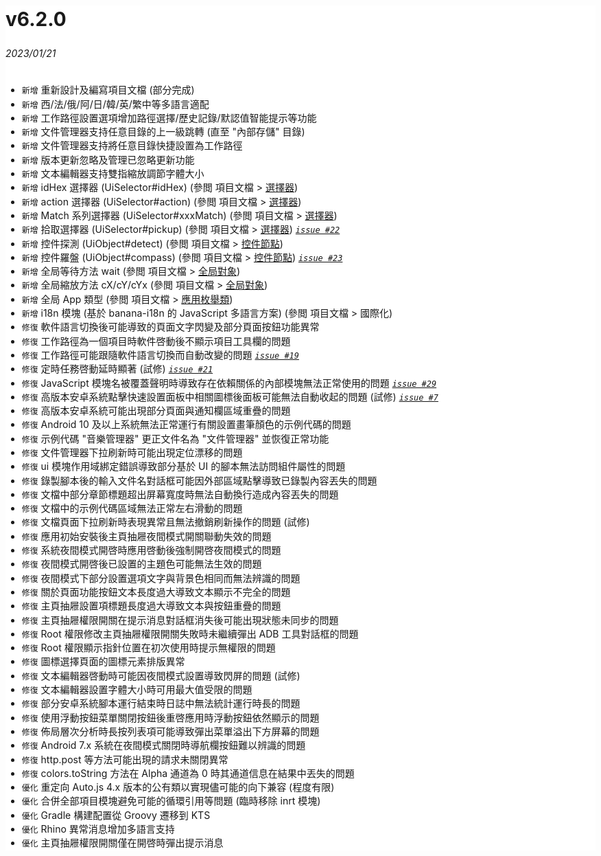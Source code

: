 
# v6.2.0

###### 2023/01/21

* `新增` 重新設計及編寫項目文檔 (部分完成)
* `新增` 西/法/俄/阿/日/韓/英/繁中等多語言適配
* `新增` 工作路徑設置選項增加路徑選擇/歷史記錄/默認值智能提示等功能
* `新增` 文件管理器支持任意目錄的上一級跳轉 (直至 "內部存儲" 目錄)
* `新增` 文件管理器支持將任意目錄快捷設置為工作路徑
* `新增` 版本更新忽略及管理已忽略更新功能
* `新增` 文本編輯器支持雙指縮放調節字體大小
* `新增` idHex 選擇器 (UiSelector#idHex) (參閲 項目文檔 > [選擇器](https://docs.autojs6.com/#/uiSelectorType))
* `新增` action 選擇器 (UiSelector#action) (參閲 項目文檔 > [選擇器](https://docs.autojs6.com/#/uiSelectorType))
* `新增` Match 系列選擇器 (UiSelector#xxxMatch) (參閲 項目文檔 > [選擇器](https://docs.autojs6.com/#/uiSelectorType))
* `新增` 拾取選擇器 (UiSelector#pickup) (參閲 項目文檔 > [選擇器](https://docs.autojs6.com/#/uiSelectorType)) _[`issue #22`](http://issues.autojs6.com/22)_
* `新增` 控件探測 (UiObject#detect) (參閲 項目文檔 > [控件節點](https://docs.autojs6.com/#/uiObjectType))
* `新增` 控件羅盤 (UiObject#compass) (參閲 項目文檔 > [控件節點](https://docs.autojs6.com/#/uiObjectType)) _[`issue #23`](http://issues.autojs6.com/23)_
* `新增` 全局等待方法 wait (參閲 項目文檔 > [全局對象](https://docs.autojs6.com/#/global?id=m-wait))
* `新增` 全局縮放方法 cX/cY/cYx (參閲 項目文檔 > [全局對象](https://docs.autojs6.com/#/global?id=m-wait))
* `新增` 全局 App 類型 (參閲 項目文檔 > [應用枚舉類](https://docs.autojs6.com/#/appType))
* `新增` i18n 模塊 (基於 banana-i18n 的 JavaScript 多語言方案) (參閲 項目文檔 > 國際化)
* `修復` 軟件語言切換後可能導致的頁面文字閃變及部分頁面按鈕功能異常
* `修復` 工作路徑為一個項目時軟件啓動後不顯示項目工具欄的問題
* `修復` 工作路徑可能跟隨軟件語言切換而自動改變的問題 _[`issue #19`](http://issues.autojs6.com/19)_
* `修復` 定時任務啓動延時顯著 (試修) _[`issue #21`](http://issues.autojs6.com/21)_
* `修復` JavaScript 模塊名被覆蓋聲明時導致存在依賴關係的內部模塊無法正常使用的問題 _[`issue #29`](http://issues.autojs6.com/29)_
* `修復` 高版本安卓系統點擊快速設置面板中相關圖標後面板可能無法自動收起的問題 (試修) _[`issue #7`](http://issues.autojs6.com/7)_
* `修復` 高版本安卓系統可能出現部分頁面與通知欄區域重疊的問題
* `修復` Android 10 及以上系統無法正常運行有關設置畫筆顏色的示例代碼的問題
* `修復` 示例代碼 "音樂管理器" 更正文件名為 "文件管理器" 並恢復正常功能
* `修復` 文件管理器下拉刷新時可能出現定位漂移的問題
* `修復` ui 模塊作用域綁定錯誤導致部分基於 UI 的腳本無法訪問組件屬性的問題
* `修復` 錄製腳本後的輸入文件名對話框可能因外部區域點擊導致已錄製內容丟失的問題
* `修復` 文檔中部分章節標題超出屏幕寬度時無法自動換行造成內容丟失的問題
* `修復` 文檔中的示例代碼區域無法正常左右滑動的問題
* `修復` 文檔頁面下拉刷新時表現異常且無法撤銷刷新操作的問題 (試修)
* `修復` 應用初始安裝後主頁抽屜夜間模式開關聯動失效的問題
* `修復` 系統夜間模式開啓時應用啓動後強制開啓夜間模式的問題
* `修復` 夜間模式開啓後已設置的主題色可能無法生效的問題
* `修復` 夜間模式下部分設置選項文字與背景色相同而無法辨識的問題
* `修復` 關於頁面功能按鈕文本長度過大導致文本顯示不完全的問題
* `修復` 主頁抽屜設置項標題長度過大導致文本與按鈕重疊的問題
* `修復` 主頁抽屜權限開關在提示消息對話框消失後可能出現狀態未同步的問題
* `修復` Root 權限修改主頁抽屜權限開關失敗時未繼續彈出 ADB 工具對話框的問題
* `修復` Root 權限顯示指針位置在初次使用時提示無權限的問題
* `修復` 圖標選擇頁面的圖標元素排版異常
* `修復` 文本編輯器啓動時可能因夜間模式設置導致閃屏的問題 (試修)
* `修復` 文本編輯器設置字體大小時可用最大值受限的問題
* `修復` 部分安卓系統腳本運行結束時日誌中無法統計運行時長的問題
* `修復` 使用浮動按鈕菜單關閉按鈕後重啓應用時浮動按鈕依然顯示的問題
* `修復` 佈局層次分析時長按列表項可能導致彈出菜單溢出下方屏幕的問題
* `修復` Android 7.x 系統在夜間模式關閉時導航欄按鈕難以辨識的問題
* `修復` http.post 等方法可能出現的請求未關閉異常
* `修復` colors.toString 方法在 Alpha 通道為 0 時其通道信息在結果中丟失的問題
* `優化` 重定向 Auto.js 4.x 版本的公有類以實現儘可能的向下兼容 (程度有限)
* `優化` 合併全部項目模塊避免可能的循環引用等問題 (臨時移除 inrt 模塊)
* `優化` Gradle 構建配置從 Groovy 遷移到 KTS
* `優化` Rhino 異常消息增加多語言支持
* `優化` 主頁抽屜權限開關僅在開啓時彈出提示消息